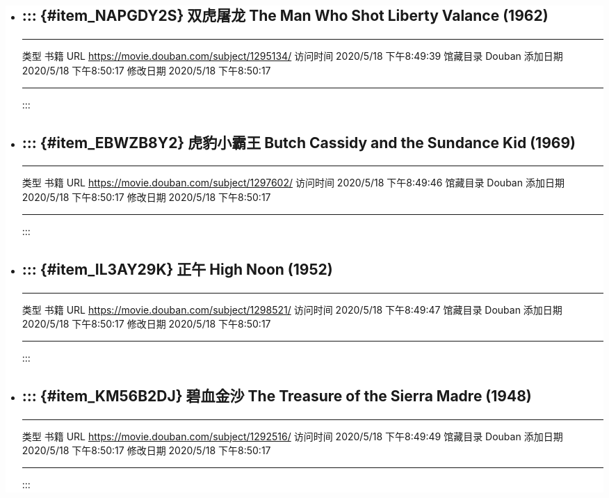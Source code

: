 -   ::: {#item_NAPGDY2S}
    双虎屠龙 The Man Who Shot Liberty Valance (1962)
    ------------------------------------------------

      ---------- ---------------------------------------------
      类型       书籍
      URL        <https://movie.douban.com/subject/1295134/>
      访问时间   2020/5/18 下午8:49:39
      馆藏目录   Douban
      添加日期   2020/5/18 下午8:50:17
      修改日期   2020/5/18 下午8:50:17
      ---------- ---------------------------------------------
    :::

-   ::: {#item_EBWZB8Y2}
    虎豹小霸王 Butch Cassidy and the Sundance Kid (1969)
    ----------------------------------------------------

      ---------- ---------------------------------------------
      类型       书籍
      URL        <https://movie.douban.com/subject/1297602/>
      访问时间   2020/5/18 下午8:49:46
      馆藏目录   Douban
      添加日期   2020/5/18 下午8:50:17
      修改日期   2020/5/18 下午8:50:17
      ---------- ---------------------------------------------
    :::

-   ::: {#item_IL3AY29K}
    正午 High Noon (1952)
    ---------------------

      ---------- ---------------------------------------------
      类型       书籍
      URL        <https://movie.douban.com/subject/1298521/>
      访问时间   2020/5/18 下午8:49:47
      馆藏目录   Douban
      添加日期   2020/5/18 下午8:50:17
      修改日期   2020/5/18 下午8:50:17
      ---------- ---------------------------------------------
    :::

-   ::: {#item_KM56B2DJ}
    碧血金沙 The Treasure of the Sierra Madre (1948)
    ------------------------------------------------

      ---------- ---------------------------------------------
      类型       书籍
      URL        <https://movie.douban.com/subject/1292516/>
      访问时间   2020/5/18 下午8:49:49
      馆藏目录   Douban
      添加日期   2020/5/18 下午8:50:17
      修改日期   2020/5/18 下午8:50:17
      ---------- ---------------------------------------------
    :::
